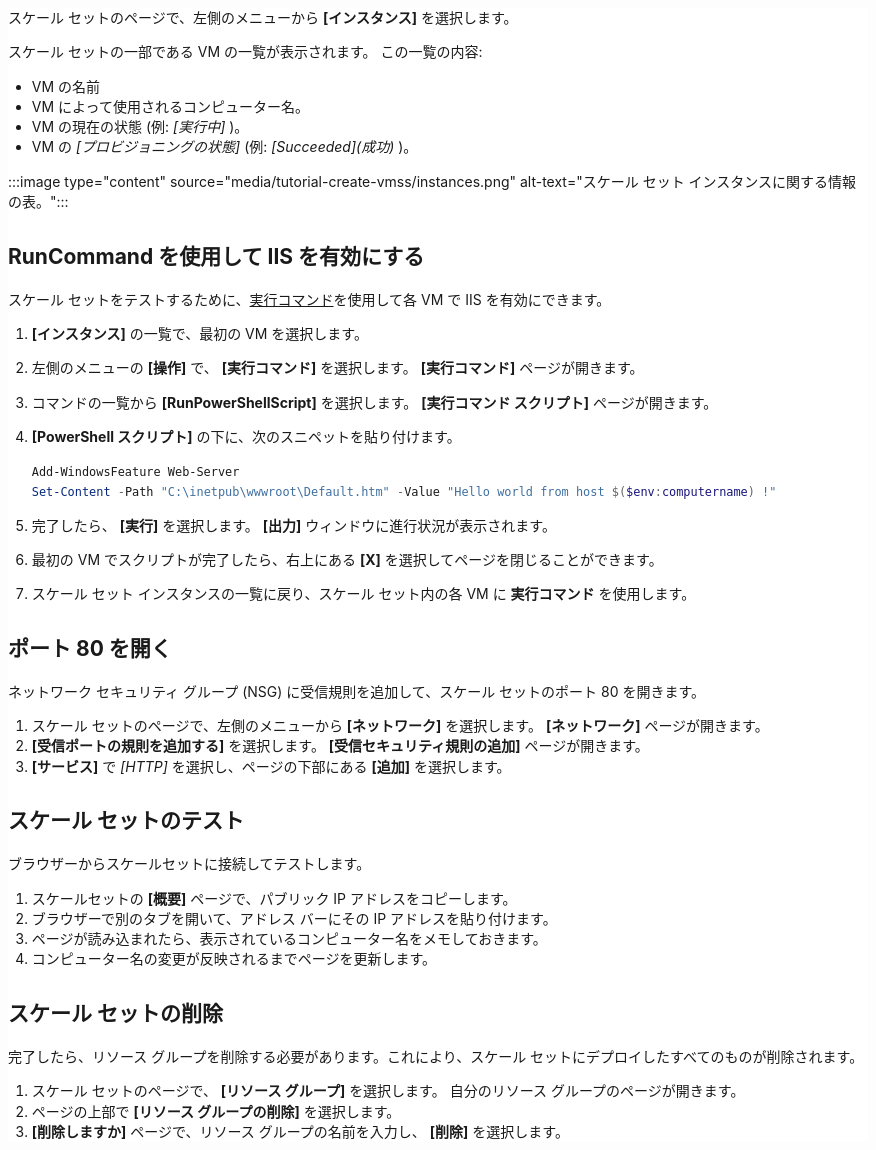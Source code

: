 スケール セットのページで、左側のメニューから **[インスタンス]** を選択します。 

スケール セットの一部である VM の一覧が表示されます。 この一覧の内容:

- VM の名前
- VM によって使用されるコンピューター名。
- VM の現在の状態 (例: *[実行中]* )。
- VM の *[プロビジョニングの状態]* (例: *[Succeeded]\(成功\)* )。

:::image type="content" source="media/tutorial-create-vmss/instances.png" alt-text="スケール セット インスタンスに関する情報の表。":::

## <a name="enable-iis-using-runcommand"></a>RunCommand を使用して IIS を有効にする

スケール セットをテストするために、[実行コマンド](../windows/run-command.md)を使用して各 VM で IIS を有効にできます。

1. **[インスタンス]** の一覧で、最初の VM を選択します。
1. 左側のメニューの **[操作]** で、 **[実行コマンド]** を選択します。 **[実行コマンド]** ページが開きます。
1. コマンドの一覧から **[RunPowerShellScript]** を選択します。 **[実行コマンド スクリプト]** ページが開きます。
1. **[PowerShell スクリプト]** の下に、次のスニペットを貼り付けます。

    ```powershell
    Add-WindowsFeature Web-Server
    Set-Content -Path "C:\inetpub\wwwroot\Default.htm" -Value "Hello world from host $($env:computername) !"
    ```
1. 完了したら、 **[実行]** を選択します。 **[出力]** ウィンドウに進行状況が表示されます。
1. 最初の VM でスクリプトが完了したら、右上にある **[X]** を選択してページを閉じることができます。
1. スケール セット インスタンスの一覧に戻り、スケール セット内の各 VM に **実行コマンド** を使用します。

## <a name="open-port-80"></a>ポート 80 を開く 

ネットワーク セキュリティ グループ (NSG) に受信規則を追加して、スケール セットのポート 80 を開きます。

1. スケール セットのページで、左側のメニューから **[ネットワーク]** を選択します。 **[ネットワーク]** ページが開きます。
1. **[受信ポートの規則を追加する]** を選択します。 **[受信セキュリティ規則の追加]** ページが開きます。
1. **[サービス]** で *[HTTP]* を選択し、ページの下部にある **[追加]** を選択します。

## <a name="test-your-scale-set"></a>スケール セットのテスト

ブラウザーからスケールセットに接続してテストします。

1. スケールセットの **[概要]** ページで、パブリック IP アドレスをコピーします。
1. ブラウザーで別のタブを開いて、アドレス バーにその IP アドレスを貼り付けます。
1. ページが読み込まれたら、表示されているコンピューター名をメモしておきます。 
1. コンピューター名の変更が反映されるまでページを更新します。 

## <a name="delete-your-scale-set"></a>スケール セットの削除

完了したら、リソース グループを削除する必要があります。これにより、スケール セットにデプロイしたすべてのものが削除されます。

1. スケール セットのページで、 **[リソース グループ]** を選択します。 自分のリソース グループのページが開きます。
1. ページの上部で **[リソース グループの削除]** を選択します。
1. **[削除しますか]** ページで、リソース グループの名前を入力し、 **[削除]** を選択します。
